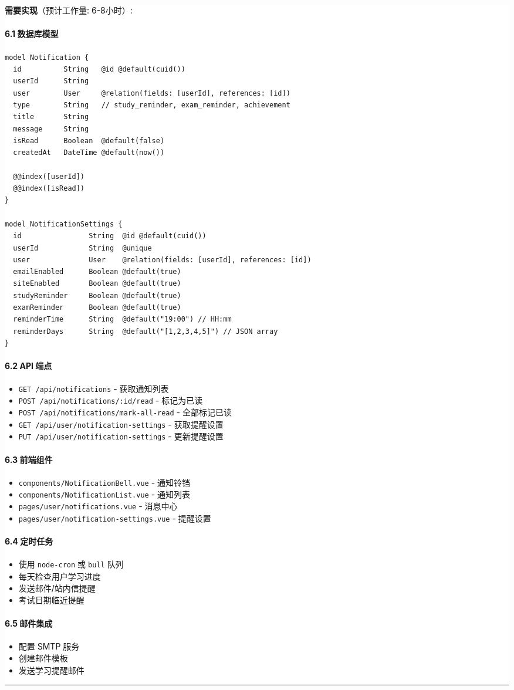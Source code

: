 **需要实现**（预计工作量: 6-8小时）:

#### 6.1 数据库模型
```prisma
model Notification {
  id          String   @id @default(cuid())
  userId      String
  user        User     @relation(fields: [userId], references: [id])
  type        String   // study_reminder, exam_reminder, achievement
  title       String
  message     String
  isRead      Boolean  @default(false)
  createdAt   DateTime @default(now())

  @@index([userId])
  @@index([isRead])
}

model NotificationSettings {
  id                String  @id @default(cuid())
  userId            String  @unique
  user              User    @relation(fields: [userId], references: [id])
  emailEnabled      Boolean @default(true)
  siteEnabled       Boolean @default(true)
  studyReminder     Boolean @default(true)
  examReminder      Boolean @default(true)
  reminderTime      String  @default("19:00") // HH:mm
  reminderDays      String  @default("[1,2,3,4,5]") // JSON array
}
```

#### 6.2 API 端点
- `GET /api/notifications` - 获取通知列表
- `POST /api/notifications/:id/read` - 标记为已读
- `POST /api/notifications/mark-all-read` - 全部标记已读
- `GET /api/user/notification-settings` - 获取提醒设置
- `PUT /api/user/notification-settings` - 更新提醒设置

#### 6.3 前端组件
- `components/NotificationBell.vue` - 通知铃铛
- `components/NotificationList.vue` - 通知列表
- `pages/user/notifications.vue` - 消息中心
- `pages/user/notification-settings.vue` - 提醒设置

#### 6.4 定时任务
- 使用 `node-cron` 或 `bull` 队列
- 每天检查用户学习进度
- 发送邮件/站内信提醒
- 考试日期临近提醒

#### 6.5 邮件集成
- 配置 SMTP 服务
- 创建邮件模板
- 发送学习提醒邮件

---
